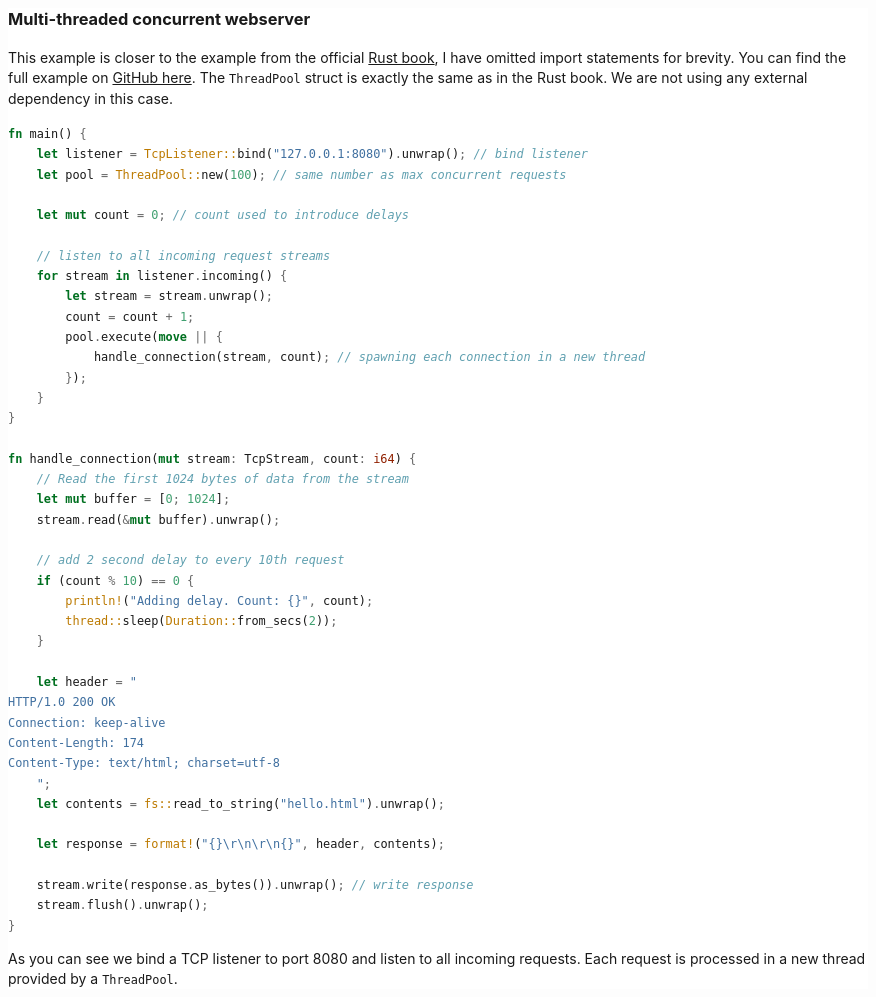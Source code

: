 ### Multi-threaded concurrent webserver

This example is closer to the example from the official [Rust book](https://doc.rust-lang.org/book/ch20-02-multithreaded.html), I have omitted import statements for brevity. You can find the full example on [GitHub here](https://github.com/deepu105/concurrency-benchmarks/tree/main/rustws). The `ThreadPool` struct is exactly the same as in the Rust book. We are not using any external dependency in this case.

```rust
fn main() {
    let listener = TcpListener::bind("127.0.0.1:8080").unwrap(); // bind listener
    let pool = ThreadPool::new(100); // same number as max concurrent requests

    let mut count = 0; // count used to introduce delays

    // listen to all incoming request streams
    for stream in listener.incoming() {
        let stream = stream.unwrap();
        count = count + 1;
        pool.execute(move || {
            handle_connection(stream, count); // spawning each connection in a new thread
        });
    }
}

fn handle_connection(mut stream: TcpStream, count: i64) {
    // Read the first 1024 bytes of data from the stream
    let mut buffer = [0; 1024];
    stream.read(&mut buffer).unwrap();

    // add 2 second delay to every 10th request
    if (count % 10) == 0 {
        println!("Adding delay. Count: {}", count);
        thread::sleep(Duration::from_secs(2));
    }

    let header = "
HTTP/1.0 200 OK
Connection: keep-alive
Content-Length: 174
Content-Type: text/html; charset=utf-8
    ";
    let contents = fs::read_to_string("hello.html").unwrap();

    let response = format!("{}\r\n\r\n{}", header, contents);

    stream.write(response.as_bytes()).unwrap(); // write response
    stream.flush().unwrap();
}
```

As you can see we bind a TCP listener to port 8080 and listen to all incoming requests. Each request is processed in a new thread provided by a `ThreadPool`.
